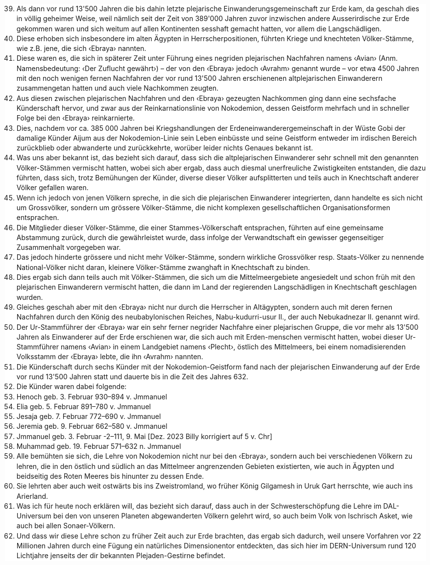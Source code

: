 39. Als dann vor rund 13'500 Jahren die bis dahin letzte plejarische Einwanderungsgemeinschaft zur Erde kam, da geschah dies in völlig geheimer Weise, weil nämlich seit der Zeit von 389'000 Jahren zuvor inzwischen andere Ausserirdische zur Erde gekommen waren und sich weitum auf allen Kontinenten sesshaft gemacht hatten, vor allem die Langschädligen.
40. Diese erhoben sich insbesondere im alten Ägypten in Herrscherpositionen, führten Kriege und knechteten Völker-Stämme, wie z.B. jene, die sich ‹Ebraya› nannten.
41. Diese waren es, die sich in späterer Zeit unter Führung eines negriden plejarischen Nachfahren namens ‹Avian› (Anm. Namensbedeutung: ‹Der Zuflucht gewährt›) – der von den ‹Ebraya› jedoch ‹Avrahm› genannt wurde – vor etwa 4500 Jahren mit den noch wenigen fernen Nachfahren der vor rund 13'500 Jahren erschienenen altplejarischen Einwanderern zusammengetan hatten und auch viele Nachkommen zeugten.
42. Aus diesen zwischen plejarischen Nachfahren und den ‹Ebraya› gezeugten Nachkommen ging dann eine sechsfache Künderschaft hervor, und zwar aus der Reinkarnationslinie von Nokodemion, dessen Geistform mehrfach und in schneller Folge bei den ‹Ebraya› reinkarnierte.
43. Dies, nachdem vor ca. 385 000 Jahren bei Kriegshandlungen der Erdeneinwanderergemeinschaft in der Wüste Gobi der damalige Künder Aijum aus der Nokodemion-Linie sein Leben einbüsste und seine Geistform entweder im irdischen Bereich zurückblieb oder abwanderte und zurückkehrte, worüber leider nichts Genaues bekannt ist.
44. Was uns aber bekannt ist, das bezieht sich darauf, dass sich die altplejarischen Einwanderer sehr schnell mit den genannten Völker-Stämmen vermischt hatten, wobei sich aber ergab, dass auch diesmal unerfreuliche Zwistigkeiten entstanden, die dazu führten, dass sich, trotz Bemühungen der Künder, diverse dieser Völker aufsplitterten und teils auch in Knechtschaft anderer Völker gefallen waren.
45. Wenn ich jedoch von jenen Völkern spreche, in die sich die plejarischen Einwanderer integrierten, dann handelte es sich nicht um Grossvölker, sondern um grössere Völker-Stämme, die nicht komplexen gesellschaftlichen Organisationsformen entsprachen.
46. Die Mitglieder dieser Völker-Stämme, die einer Stammes-Völkerschaft entsprachen, führten auf eine gemeinsame Abstammung zurück, durch die gewährleistet wurde, dass infolge der Verwandtschaft ein gewisser gegenseitiger Zusammenhalt vorgegeben war.
47. Das jedoch hinderte grössere und nicht mehr Völker-Stämme, sondern wirkliche Grossvölker resp. Staats-Völker zu nennende National-Völker nicht daran, kleinere Völker-Stämme zwanghaft in Knechtschaft zu binden.
48. Dies ergab sich dann teils auch mit Völker-Stämmen, die sich um die Mittelmeergebiete angesiedelt und schon früh mit den plejarischen Einwanderern vermischt hatten, die dann im Land der regierenden Langschädligen in Knechtschaft geschlagen wurden.
49. Gleiches geschah aber mit den ‹Ebraya› nicht nur durch die Herrscher in Altägypten, sondern auch mit deren fernen Nachfahren durch den König des neubabylonischen Reiches, Nabu-kudurri-usur II., der auch Nebukadnezar II. genannt wird.
50. Der Ur-Stammführer der ‹Ebraya› war ein sehr ferner negrider Nachfahre einer plejarischen Gruppe, die vor mehr als 13'500 Jahren als Einwanderer auf der Erde erschienen war, die sich auch mit Erden-menschen vermischt hatten, wobei dieser Ur-Stammführer namens ‹Avian› in einem Landgebiet namens ‹Plecht›, östlich des Mittelmeers, bei einem nomadisierenden Volksstamm der ‹Ebraya› lebte, die ihn ‹Avrahm› nannten.
51. Die Künderschaft durch sechs Künder mit der Nokodemion-Geistform fand nach der plejarischen Einwanderung auf der Erde vor rund 13'500 Jahren statt und dauerte bis in die Zeit des Jahres 632.
52. Die Künder waren dabei folgende:
53. Henoch geb. 3. Februar 930–894 v. Jmmanuel
54. Elia geb. 5. Februar 891–780 v. Jmmanuel
55. Jesaja geb. 7. Februar 772–690 v. Jmmanuel
56. Jeremia geb. 9. Februar 662–580 v. Jmmanuel
57. Jmmanuel geb. 3. Februar -2–111, 9. Mai [Dez. 2023 Billy korrigiert auf 5 v. Chr]
58. Muhammad geb. 19. Februar 571–632 n. Jmmanuel
59. Alle bemühten sie sich, die Lehre von Nokodemion nicht nur bei den ‹Ebraya›, sondern auch bei verschiedenen Völkern zu lehren, die in den östlich und südlich an das Mittelmeer angrenzenden Gebieten existierten, wie auch in Ägypten und beidseitig des Roten Meeres bis hinunter zu dessen Ende.
60. Sie lehrten aber auch weit ostwärts bis ins Zweistromland, wo früher König Gilgamesh in Uruk Gart herrschte, wie auch ins Arierland.
61. Was ich für heute noch erklären will, das bezieht sich darauf, dass auch in der Schwesterschöpfung die Lehre im DAL-Universum bei den von unseren Planeten abgewanderten Völkern gelehrt wird, so auch beim Volk von Ischrisch Asket, wie auch bei allen Sonaer-Völkern.
62. Und dass wir diese Lehre schon zu früher Zeit auch zur Erde brachten, das ergab sich dadurch, weil unsere Vorfahren vor 22 Millionen Jahren durch eine Fügung ein natürliches Dimensionentor entdeckten, das sich hier im DERN-Universum rund 120 Lichtjahre jenseits der dir bekannten Plejaden-Gestirne befindet.